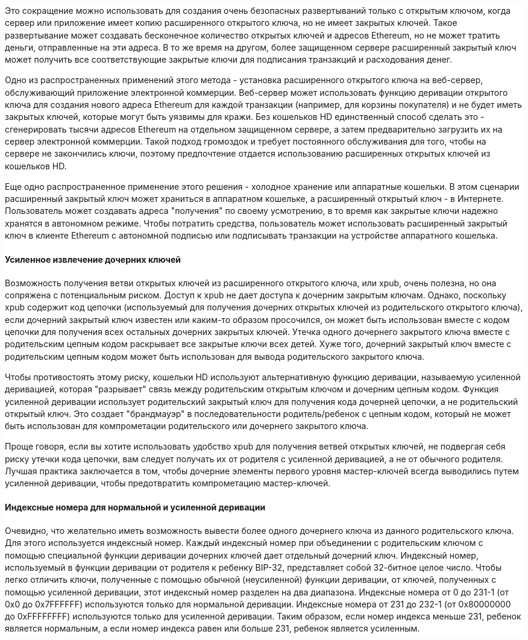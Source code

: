 Это сокращение можно использовать для создания очень безопасных развертываний только с открытым ключом, когда сервер или приложение имеет копию расширенного открытого ключа, но не имеет закрытых ключей. Такое развертывание может создавать бесконечное количество открытых ключей и адресов Ethereum, но не может тратить деньги, отправленные на эти адреса. В то же время на другом, более защищенном сервере расширенный закрытый ключ может получить все соответствующие закрытые ключи для подписания транзакций и расходования денег.

Одно из распространенных применений этого метода - установка расширенного открытого ключа на веб-сервер, обслуживающий приложение электронной коммерции. Веб-сервер может использовать функцию деривации открытого ключа для создания нового адреса Ethereum для каждой транзакции (например, для корзины покупателя) и не будет иметь закрытых ключей, которые могут быть уязвимы для кражи. Без кошельков HD единственный способ сделать это - сгенерировать тысячи адресов Ethereum на отдельном защищенном сервере, а затем предварительно загрузить их на сервер электронной коммерции. Такой подход громоздок и требует постоянного обслуживания для того, чтобы на сервере не закончились ключи, поэтому предпочтение отдается использованию расширенных открытых ключей из кошельков HD.

Еще одно распространенное применение этого решения - холодное хранение или аппаратные кошельки. В этом сценарии расширенный закрытый ключ может храниться в аппаратном кошельке, а расширенный открытый ключ - в Интернете. Пользователь может создавать адреса "получения" по своему усмотрению, в то время как закрытые ключи надежно хранятся в автономном режиме. Чтобы потратить средства, пользователь может использовать расширенный закрытый ключ в клиенте Ethereum с автономной подписью или подписывать транзакции на устройстве аппаратного кошелька.

#### Усиленное извлечение дочерних ключей
Возможность получения ветви открытых ключей из расширенного открытого ключа, или xpub, очень полезна, но она сопряжена с потенциальным риском. Доступ к xpub не дает доступа к дочерним закрытым ключам. Однако, поскольку xpub содержит код цепочки (используемый для получения дочерних открытых ключей из родительского открытого ключа), если дочерний закрытый ключ известен или каким-то образом просочился, он может быть использован вместе с кодом цепочки для получения всех остальных дочерних закрытых ключей. Утечка одного дочернего закрытого ключа вместе с родительским цепным кодом раскрывает все закрытые ключи всех детей. Хуже того, дочерний закрытый ключ вместе с родительским цепным кодом может быть использован для вывода родительского закрытого ключа.

Чтобы противостоять этому риску, кошельки HD используют альтернативную функцию деривации, называемую усиленной деривацией, которая "разрывает" связь между родительским открытым ключом и дочерним цепным кодом. Функция усиленной деривации использует родительский закрытый ключ для получения кода дочерней цепочки, а не родительский открытый ключ. Это создает "брандмауэр" в последовательности родитель/ребенок с цепным кодом, который не может быть использован для компрометации родительского или дочернего закрытого ключа.

Проще говоря, если вы хотите использовать удобство xpub для получения ветвей открытых ключей, не подвергая себя риску утечки кода цепочки, вам следует получать их от родителя с усиленной деривацией, а не от обычного родителя. Лучшая практика заключается в том, чтобы дочерние элементы первого уровня мастер-ключей всегда выводились путем усиленной деривации, чтобы предотвратить компрометацию мастер-ключей.

#### Индексные номера для нормальной и усиленной деривации
Очевидно, что желательно иметь возможность вывести более одного дочернего ключа из данного родительского ключа. Для этого используется индексный номер. Каждый индексный номер при объединении с родительским ключом с помощью специальной функции деривации дочерних ключей дает отдельный дочерний ключ. Индексный номер, используемый в функции деривации от родителя к ребенку BIP-32, представляет собой 32-битное целое число. Чтобы легко отличить ключи, полученные с помощью обычной (неусиленной) функции деривации, от ключей, полученных с помощью усиленной деривации, этот индексный номер разделен на два диапазона. Индексные номера от 0 до 231-1 (от 0x0 до 0x7FFFFFF) используются только для нормальной деривации. Индексные номера от 231 до 232-1 (от 0x80000000 до 0xFFFFFFFF) используются только для усиленной деривации. Таким образом, если номер индекса меньше 231, ребенок является нормальным, а если номер индекса равен или больше 231, ребенок является усиленным.
